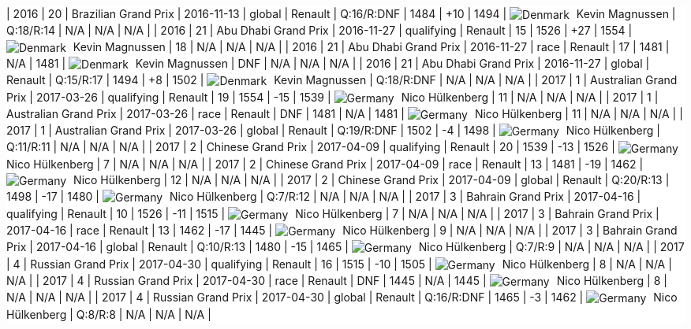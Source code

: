 | 2016 | 20 | Brazilian Grand Prix | 2016-11-13 | global | Renault | Q:16/R:DNF | 1484 | +10 | 1494 | <img src="https://upload.wikimedia.org/wikipedia/commons/9/9c/Flag_of_Denmark.svg" alt="Denmark" width="20" height="auto" style="vertical-align: middle; margin-right: 5px;" onerror="this.outerHTML='🇩🇰'; this.style.marginRight='5px';"/> Kevin Magnussen | Q:18/R:14 | N/A | N/A | N/A |
| 2016 | 21 | Abu Dhabi Grand Prix | 2016-11-27 | qualifying | Renault | 15 | 1526 | +27 | 1554 | <img src="https://upload.wikimedia.org/wikipedia/commons/9/9c/Flag_of_Denmark.svg" alt="Denmark" width="20" height="auto" style="vertical-align: middle; margin-right: 5px;" onerror="this.outerHTML='🇩🇰'; this.style.marginRight='5px';"/> Kevin Magnussen | 18 | N/A | N/A | N/A |
| 2016 | 21 | Abu Dhabi Grand Prix | 2016-11-27 | race | Renault | 17 | 1481 | N/A | 1481 | <img src="https://upload.wikimedia.org/wikipedia/commons/9/9c/Flag_of_Denmark.svg" alt="Denmark" width="20" height="auto" style="vertical-align: middle; margin-right: 5px;" onerror="this.outerHTML='🇩🇰'; this.style.marginRight='5px';"/> Kevin Magnussen | DNF | N/A | N/A | N/A |
| 2016 | 21 | Abu Dhabi Grand Prix | 2016-11-27 | global | Renault | Q:15/R:17 | 1494 | +8 | 1502 | <img src="https://upload.wikimedia.org/wikipedia/commons/9/9c/Flag_of_Denmark.svg" alt="Denmark" width="20" height="auto" style="vertical-align: middle; margin-right: 5px;" onerror="this.outerHTML='🇩🇰'; this.style.marginRight='5px';"/> Kevin Magnussen | Q:18/R:DNF | N/A | N/A | N/A |
| 2017 | 1 | Australian Grand Prix | 2017-03-26 | qualifying | Renault | 19 | 1554 | -15 | 1539 | <img src="https://upload.wikimedia.org/wikipedia/commons/b/ba/Flag_of_Germany.svg" alt="Germany" width="20" height="auto" style="vertical-align: middle; margin-right: 5px;" onerror="this.outerHTML='🇩🇪'; this.style.marginRight='5px';"/> Nico Hülkenberg | 11 | N/A | N/A | N/A |
| 2017 | 1 | Australian Grand Prix | 2017-03-26 | race | Renault | DNF | 1481 | N/A | 1481 | <img src="https://upload.wikimedia.org/wikipedia/commons/b/ba/Flag_of_Germany.svg" alt="Germany" width="20" height="auto" style="vertical-align: middle; margin-right: 5px;" onerror="this.outerHTML='🇩🇪'; this.style.marginRight='5px';"/> Nico Hülkenberg | 11 | N/A | N/A | N/A |
| 2017 | 1 | Australian Grand Prix | 2017-03-26 | global | Renault | Q:19/R:DNF | 1502 | -4 | 1498 | <img src="https://upload.wikimedia.org/wikipedia/commons/b/ba/Flag_of_Germany.svg" alt="Germany" width="20" height="auto" style="vertical-align: middle; margin-right: 5px;" onerror="this.outerHTML='🇩🇪'; this.style.marginRight='5px';"/> Nico Hülkenberg | Q:11/R:11 | N/A | N/A | N/A |
| 2017 | 2 | Chinese Grand Prix | 2017-04-09 | qualifying | Renault | 20 | 1539 | -13 | 1526 | <img src="https://upload.wikimedia.org/wikipedia/commons/b/ba/Flag_of_Germany.svg" alt="Germany" width="20" height="auto" style="vertical-align: middle; margin-right: 5px;" onerror="this.outerHTML='🇩🇪'; this.style.marginRight='5px';"/> Nico Hülkenberg | 7 | N/A | N/A | N/A |
| 2017 | 2 | Chinese Grand Prix | 2017-04-09 | race | Renault | 13 | 1481 | -19 | 1462 | <img src="https://upload.wikimedia.org/wikipedia/commons/b/ba/Flag_of_Germany.svg" alt="Germany" width="20" height="auto" style="vertical-align: middle; margin-right: 5px;" onerror="this.outerHTML='🇩🇪'; this.style.marginRight='5px';"/> Nico Hülkenberg | 12 | N/A | N/A | N/A |
| 2017 | 2 | Chinese Grand Prix | 2017-04-09 | global | Renault | Q:20/R:13 | 1498 | -17 | 1480 | <img src="https://upload.wikimedia.org/wikipedia/commons/b/ba/Flag_of_Germany.svg" alt="Germany" width="20" height="auto" style="vertical-align: middle; margin-right: 5px;" onerror="this.outerHTML='🇩🇪'; this.style.marginRight='5px';"/> Nico Hülkenberg | Q:7/R:12 | N/A | N/A | N/A |
| 2017 | 3 | Bahrain Grand Prix | 2017-04-16 | qualifying | Renault | 10 | 1526 | -11 | 1515 | <img src="https://upload.wikimedia.org/wikipedia/commons/b/ba/Flag_of_Germany.svg" alt="Germany" width="20" height="auto" style="vertical-align: middle; margin-right: 5px;" onerror="this.outerHTML='🇩🇪'; this.style.marginRight='5px';"/> Nico Hülkenberg | 7 | N/A | N/A | N/A |
| 2017 | 3 | Bahrain Grand Prix | 2017-04-16 | race | Renault | 13 | 1462 | -17 | 1445 | <img src="https://upload.wikimedia.org/wikipedia/commons/b/ba/Flag_of_Germany.svg" alt="Germany" width="20" height="auto" style="vertical-align: middle; margin-right: 5px;" onerror="this.outerHTML='🇩🇪'; this.style.marginRight='5px';"/> Nico Hülkenberg | 9 | N/A | N/A | N/A |
| 2017 | 3 | Bahrain Grand Prix | 2017-04-16 | global | Renault | Q:10/R:13 | 1480 | -15 | 1465 | <img src="https://upload.wikimedia.org/wikipedia/commons/b/ba/Flag_of_Germany.svg" alt="Germany" width="20" height="auto" style="vertical-align: middle; margin-right: 5px;" onerror="this.outerHTML='🇩🇪'; this.style.marginRight='5px';"/> Nico Hülkenberg | Q:7/R:9 | N/A | N/A | N/A |
| 2017 | 4 | Russian Grand Prix | 2017-04-30 | qualifying | Renault | 16 | 1515 | -10 | 1505 | <img src="https://upload.wikimedia.org/wikipedia/commons/b/ba/Flag_of_Germany.svg" alt="Germany" width="20" height="auto" style="vertical-align: middle; margin-right: 5px;" onerror="this.outerHTML='🇩🇪'; this.style.marginRight='5px';"/> Nico Hülkenberg | 8 | N/A | N/A | N/A |
| 2017 | 4 | Russian Grand Prix | 2017-04-30 | race | Renault | DNF | 1445 | N/A | 1445 | <img src="https://upload.wikimedia.org/wikipedia/commons/b/ba/Flag_of_Germany.svg" alt="Germany" width="20" height="auto" style="vertical-align: middle; margin-right: 5px;" onerror="this.outerHTML='🇩🇪'; this.style.marginRight='5px';"/> Nico Hülkenberg | 8 | N/A | N/A | N/A |
| 2017 | 4 | Russian Grand Prix | 2017-04-30 | global | Renault | Q:16/R:DNF | 1465 | -3 | 1462 | <img src="https://upload.wikimedia.org/wikipedia/commons/b/ba/Flag_of_Germany.svg" alt="Germany" width="20" height="auto" style="vertical-align: middle; margin-right: 5px;" onerror="this.outerHTML='🇩🇪'; this.style.marginRight='5px';"/> Nico Hülkenberg | Q:8/R:8 | N/A | N/A | N/A |